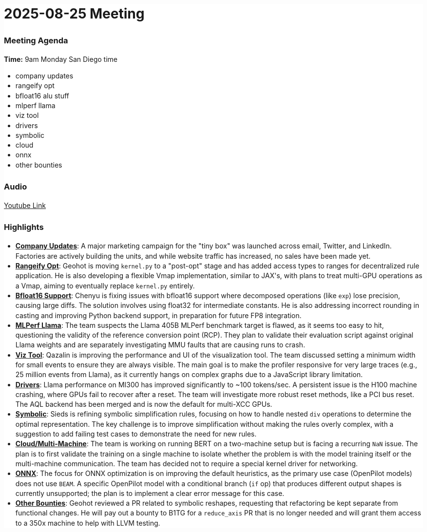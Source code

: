 # 2025-08-25 Meeting

### Meeting Agenda

**Time:** 9am Monday San Diego time
- company updates
- rangeify opt
- bfloat16 alu stuff
- mlperf llama
- viz tool
- drivers
- symbolic
- cloud
- onnx
- other bounties

### Audio

[Youtube Link](https://www.youtube.com/watch?v=KA0h9zmJtcs)

### Highlights

- **[Company Updates](#geohot-000000)**: A major marketing campaign for the "tiny box" was launched across email, Twitter, and LinkedIn. Factories are actively building the units, and while website traffic has increased, no sales have been made yet.
- **[Rangeify Opt](#geohot-000139)**: Geohot is moving `kernel.py` to a "post-opt" stage and has added access types to ranges for decentralized rule application. He is also developing a flexible Vmap implementation, similar to JAX's, with plans to treat multi-GPU operations as a Vmap, aiming to eventually replace `kernel.py` entirely.
- **[Bfloat16 Support](#chenyu-001010)**: Chenyu is fixing issues with bfloat16 support where decomposed operations (like `exp`) lose precision, causing large diffs. The solution involves using float32 for intermediate constants. He is also addressing incorrect rounding in casting and improving Python backend support, in preparation for future FP8 integration.
- **[MLPerf Llama](#chenyu-001535)**: The team suspects the Llama 405B MLPerf benchmark target is flawed, as it seems too easy to hit, questioning the validity of the reference conversion point (RCP). They plan to validate their evaluation script against original Llama weights and are separately investigating MMU faults that are causing runs to crash.
- **[Viz Tool](#qazalin-002235)**: Qazalin is improving the performance and UI of the visualization tool. The team discussed setting a minimum width for small events to ensure they are always visible. The main goal is to make the profiler responsive for very large traces (e.g., 25 million events from Llama), as it currently hangs on complex graphs due to a JavaScript library limitation.
- **[Drivers](#nimlgen-003559)**: Llama performance on MI300 has improved significantly to ~100 tokens/sec. A persistent issue is the H100 machine crashing, where GPUs fail to recover after a reset. The team will investigate more robust reset methods, like a PCI bus reset. The AQL backend has been merged and is now the default for multi-XCC GPUs.
- **[Symbolic](#siedslykles-004253)**: Sieds is refining symbolic simplification rules, focusing on how to handle nested `div` operations to determine the optimal representation. The key challenge is to improve simplification without making the rules overly complex, with a suggestion to add failing test cases to demonstrate the need for new rules.
- **[Cloud/Multi-Machine](#wozeparrot-004649)**: The team is working on running BERT on a two-machine setup but is facing a recurring `NaN` issue. The plan is to first validate the training on a single machine to isolate whether the problem is with the model training itself or the multi-machine communication. The team has decided not to require a special kernel driver for networking.
- **[ONNX](#geohot-004940)**: The focus for ONNX optimization is on improving the default heuristics, as the primary use case (OpenPilot models) does not use `BEAM`. A specific OpenPilot model with a conditional branch (`if` op) that produces different output shapes is currently unsupported; the plan is to implement a clear error message for this case.
- **[Other Bounties](#geohot-005325)**: Geohot reviewed a PR related to symbolic reshapes, requesting that refactoring be kept separate from functional changes. He will pay out a bounty to B1TG for a `reduce_axis` PR that is no longer needed and will grant them access to a 350x machine to help with LLVM testing.
